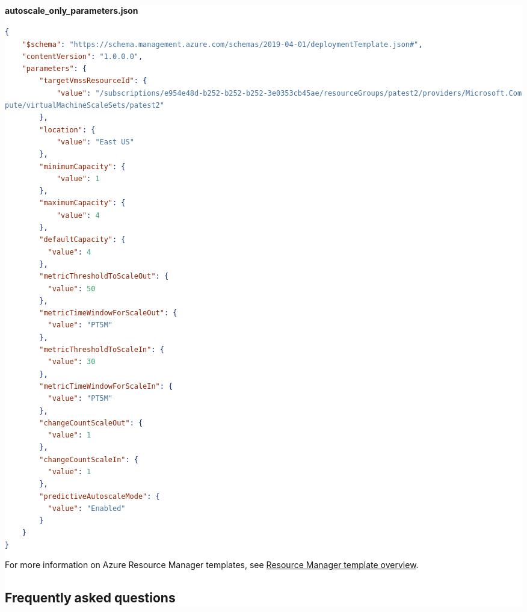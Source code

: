 **autoscale_only_parameters.json**
```json
{
    "$schema": "https://schema.management.azure.com/schemas/2019-04-01/deploymentTemplate.json#",
    "contentVersion": "1.0.0.0",
	"parameters": {
		"targetVmssResourceId": {
			"value": "/subscriptions/e954e48d-b252-b252-b252-3e0353cb45ae/resourceGroups/patest2/providers/Microsoft.Compute/virtualMachineScaleSets/patest2"
		},
		"location": {
			"value": "East US"
		},
		"minimumCapacity": {
			"value": 1
		},
		"maximumCapacity": {
			"value": 4
		},
		"defaultCapacity": {
		  "value": 4
		},
		"metricThresholdToScaleOut": {
		  "value": 50
		},
		"metricTimeWindowForScaleOut": {
		  "value": "PT5M"
		},
		"metricThresholdToScaleIn": {
		  "value": 30
		},
		"metricTimeWindowForScaleIn": {
		  "value": "PT5M"
		},
		"changeCountScaleOut": {
		  "value": 1
		},
		"changeCountScaleIn": {
		  "value": 1
		},
		"predictiveAutoscaleMode": {
		  "value": "Enabled"
		}
	}
}
```

For more information on Azure Resource Manager templates, see [Resource Manager template overview](../../azure-resource-manager/templates/overview.md).

## Frequently asked questions
